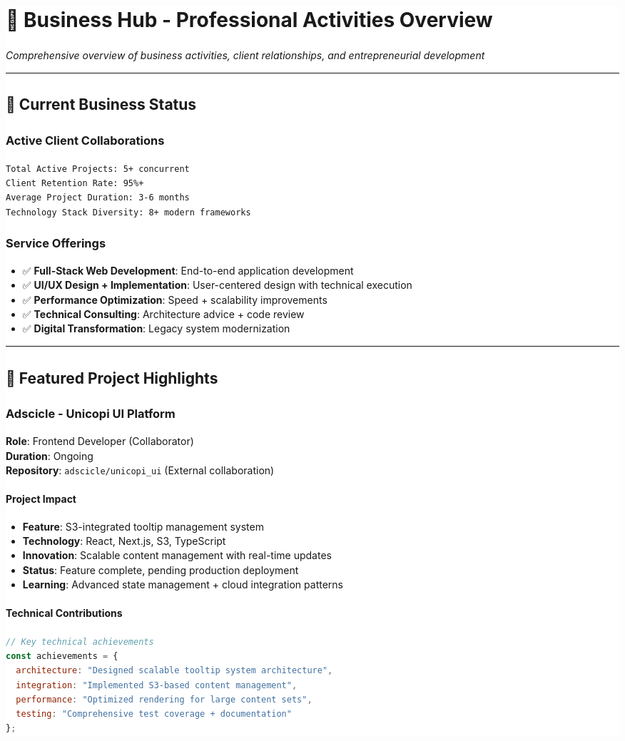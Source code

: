 # 🏢 Business Hub - Professional Activities Overview

*Comprehensive overview of business activities, client relationships, and entrepreneurial development*

---

## 🎯 Current Business Status

### **Active Client Collaborations**
```
Total Active Projects: 5+ concurrent
Client Retention Rate: 95%+
Average Project Duration: 3-6 months
Technology Stack Diversity: 8+ modern frameworks
```

### **Service Offerings**
- ✅ **Full-Stack Web Development**: End-to-end application development
- ✅ **UI/UX Design + Implementation**: User-centered design with technical execution
- ✅ **Performance Optimization**: Speed + scalability improvements
- ✅ **Technical Consulting**: Architecture advice + code review
- ✅ **Digital Transformation**: Legacy system modernization

---

## 🚀 Featured Project Highlights

### **Adscicle - Unicopi UI Platform**
**Role**: Frontend Developer (Collaborator)  
**Duration**: Ongoing  
**Repository**: `adscicle/unicopi_ui` (External collaboration)

#### **Project Impact**
- **Feature**: S3-integrated tooltip management system
- **Technology**: React, Next.js, S3, TypeScript
- **Innovation**: Scalable content management with real-time updates
- **Status**: Feature complete, pending production deployment
- **Learning**: Advanced state management + cloud integration patterns

#### **Technical Contributions**
```javascript
// Key technical achievements
const achievements = {
  architecture: "Designed scalable tooltip system architecture",
  integration: "Implemented S3-based content management",
  performance: "Optimized rendering for large content sets",
  testing: "Comprehensive test coverage + documentation"
};
```
